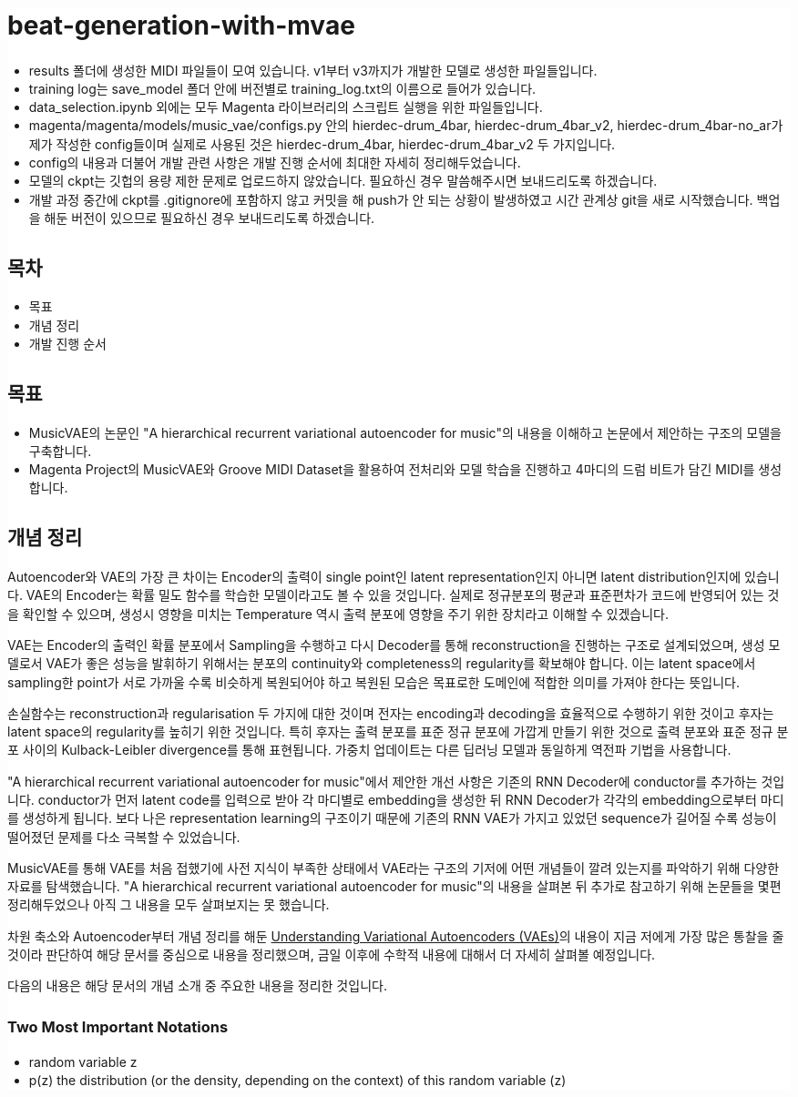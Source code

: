 # beat-generation-with-mvae
- results 폴더에 생성한 MIDI 파일들이 모여 있습니다. v1부터 v3까지가 개발한 모델로 생성한 파일들입니다.
- training log는 save_model 폴더 안에 버전별로 training_log.txt의 이름으로 들어가 있습니다.
- data_selection.ipynb 외에는 모두 Magenta 라이브러리의 스크립트 실행을 위한 파일들입니다.
- magenta/magenta/models/music_vae/configs.py 안의 hierdec-drum_4bar, hierdec-drum_4bar_v2, hierdec-drum_4bar-no_ar가 제가 작성한 config들이며 실제로 사용된 것은 hierdec-drum_4bar, hierdec-drum_4bar_v2 두 가지입니다.
- config의 내용과 더불어 개발 관련 사항은 개발 진행 순서에 최대한 자세히 정리해두었습니다.
- 모델의 ckpt는 깃헙의 용량 제한 문제로 업로드하지 않았습니다. 필요하신 경우 말씀해주시면 보내드리도록 하겠습니다.
- 개발 과정 중간에 ckpt를 .gitignore에 포함하지 않고 커밋을 해 push가 안 되는 상황이 발생하였고 시간 관계상 git을 새로 시작했습니다. 백업을 해둔 버전이 있으므로 필요하신 경우 보내드리도록 하겠습니다.

## 목차
- 목표
- 개념 정리
- 개발 진행 순서

## 목표
- MusicVAE의 논문인 "A hierarchical recurrent variational autoencoder for music"의 내용을 이해하고 논문에서 제안하는 구조의 모델을 구축합니다.
- Magenta Project의 MusicVAE와 Groove MIDI Dataset을 활용하여 전처리와 모델 학습을 진행하고 4마디의 드럼 비트가 담긴 MIDI를 생성합니다.

## 개념 정리
Autoencoder와 VAE의 가장 큰 차이는 Encoder의 출력이 single point인 latent representation인지 아니면 latent distribution인지에 있습니다. VAE의 Encoder는 확률 밀도 함수를 학습한 모델이라고도 볼 수 있을 것입니다. 실제로 정규분포의 평균과 표준편차가 코드에 반영되어 있는 것을 확인할 수 있으며, 생성시 영향을 미치는 Temperature 역시 출력 분포에 영향을 주기 위한 장치라고 이해할 수 있겠습니다.  

VAE는 Encoder의 출력인 확률 분포에서 Sampling을 수행하고 다시 Decoder를 통해 reconstruction을 진행하는 구조로 설계되었으며, 생성 모델로서 VAE가 좋은 성능을 발휘하기 위해서는 분포의 continuity와 completeness의 regularity를 확보해야 합니다. 이는 latent space에서 sampling한 point가 서로 가까울 수록 비슷하게 복원되어야 하고 복원된 모습은 목표로한 도메인에 적합한 의미를 가져야 한다는 뜻입니다.

손실함수는 reconstruction과 regularisation 두 가지에 대한 것이며 전자는 encoding과 decoding을 효율적으로 수행하기 위한 것이고 후자는 latent space의 regularity를 높히기 위한 것입니다. 특히 후자는 출력 분포를 표준 정규 분포에 가깝게 만들기 위한 것으로 출력 분포와 표준 정규 분포 사이의 Kulback-Leibler divergence를 통해 표현됩니다. 가중치 업데이트는 다른 딥러닝 모델과 동일하게 역전파 기법을 사용합니다.

"A hierarchical recurrent variational autoencoder for music"에서 제안한 개선 사항은 기존의 RNN Decoder에 conductor를 추가하는 것입니다. conductor가 먼저 latent code를 입력으로 받아 각 마디별로 embedding을 생성한 뒤 RNN Decoder가 각각의 embedding으로부터 마디를 생성하게 됩니다. 보다 나은 representation learning의 구조이기 때문에 기존의 RNN VAE가 가지고 있었던 sequence가 길어질 수록 성능이 떨어졌던 문제를 다소 극복할 수 있었습니다.

MusicVAE를 통해 VAE를 처음 접했기에 사전 지식이 부족한 상태에서 VAE라는 구조의 기저에 어떤 개념들이 깔려 있는지를 파악하기 위해 다양한 자료를 탐색했습니다. "A hierarchical recurrent variational autoencoder for music"의 내용을 살펴본 뒤 추가로 참고하기 위해 논문들을 몇편 정리해두었으나 아직 그 내용을 모두 살펴보지는 못 했습니다.

차원 축소와 Autoencoder부터 개념 정리를 해둔 [Understanding Variational Autoencoders (VAEs)](https://towardsdatascience.com/understanding-variational-autoencoders-vaes-f70510919f73)의 내용이 지금 저에게 가장 많은 통찰을 줄 것이라 판단하여 해당 문서를 중심으로 내용을 정리했으며, 금일 이후에 수학적 내용에 대해서 더 자세히 살펴볼 예정입니다.

다음의 내용은 해당 문서의 개념 소개 중 주요한 내용을 정리한 것입니다.

### Two Most Important Notations
- random variable z
- p(z) the distribution (or the density, depending on the context) of this random variable (z)
